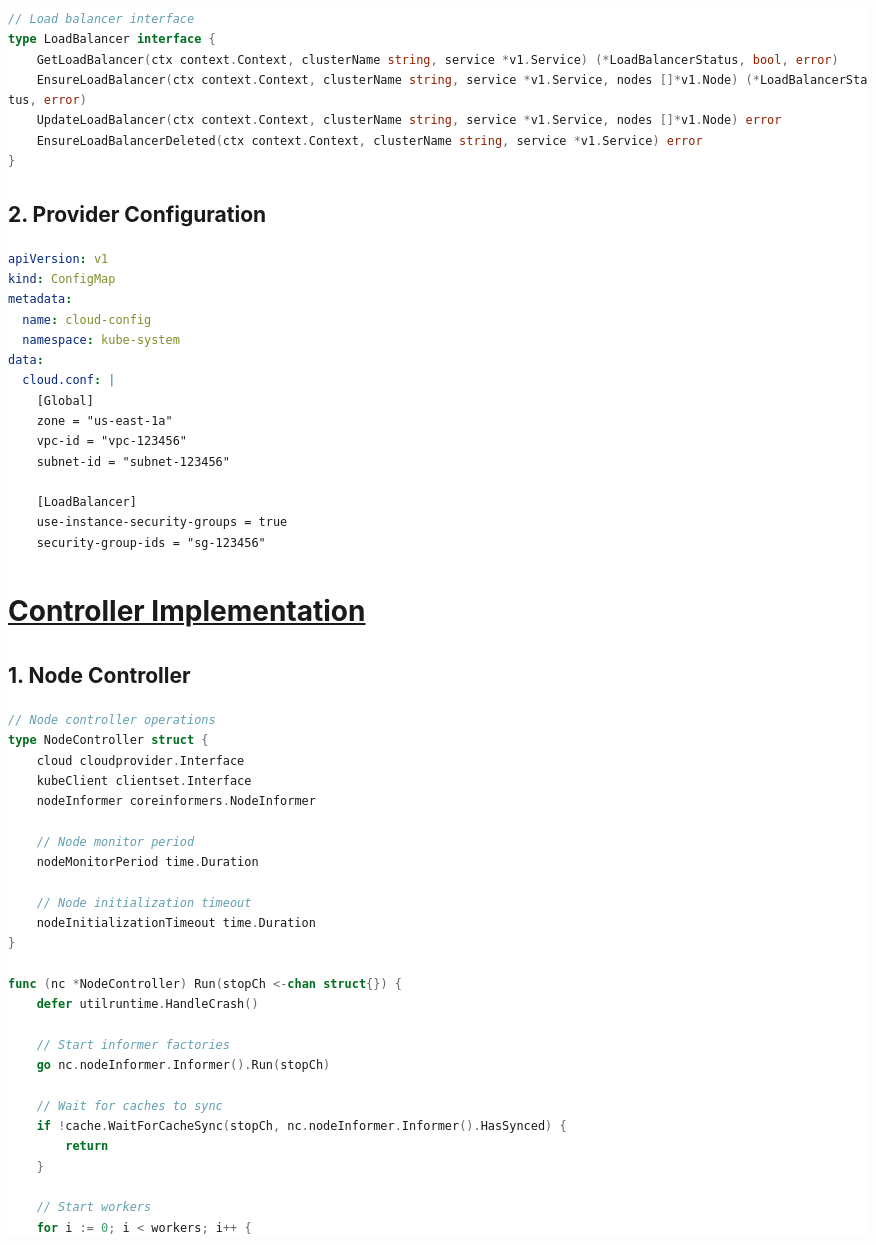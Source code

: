 ```go
// Load balancer interface
type LoadBalancer interface {
    GetLoadBalancer(ctx context.Context, clusterName string, service *v1.Service) (*LoadBalancerStatus, bool, error)
    EnsureLoadBalancer(ctx context.Context, clusterName string, service *v1.Service, nodes []*v1.Node) (*LoadBalancerStatus, error)
    UpdateLoadBalancer(ctx context.Context, clusterName string, service *v1.Service, nodes []*v1.Node) error
    EnsureLoadBalancerDeleted(ctx context.Context, clusterName string, service *v1.Service) error
}
```

## 2. Provider Configuration
```yaml
apiVersion: v1
kind: ConfigMap
metadata:
  name: cloud-config
  namespace: kube-system
data:
  cloud.conf: |
    [Global]
    zone = "us-east-1a"
    vpc-id = "vpc-123456"
    subnet-id = "subnet-123456"
    
    [LoadBalancer]
    use-instance-security-groups = true
    security-group-ids = "sg-123456"
```

# [Controller Implementation](#controllers)

## 1. Node Controller
```go
// Node controller operations
type NodeController struct {
    cloud cloudprovider.Interface
    kubeClient clientset.Interface
    nodeInformer coreinformers.NodeInformer
    
    // Node monitor period
    nodeMonitorPeriod time.Duration
    
    // Node initialization timeout
    nodeInitializationTimeout time.Duration
}

func (nc *NodeController) Run(stopCh <-chan struct{}) {
    defer utilruntime.HandleCrash()
    
    // Start informer factories
    go nc.nodeInformer.Informer().Run(stopCh)
    
    // Wait for caches to sync
    if !cache.WaitForCacheSync(stopCh, nc.nodeInformer.Informer().HasSynced) {
        return
    }
    
    // Start workers
    for i := 0; i < workers; i++ {
```